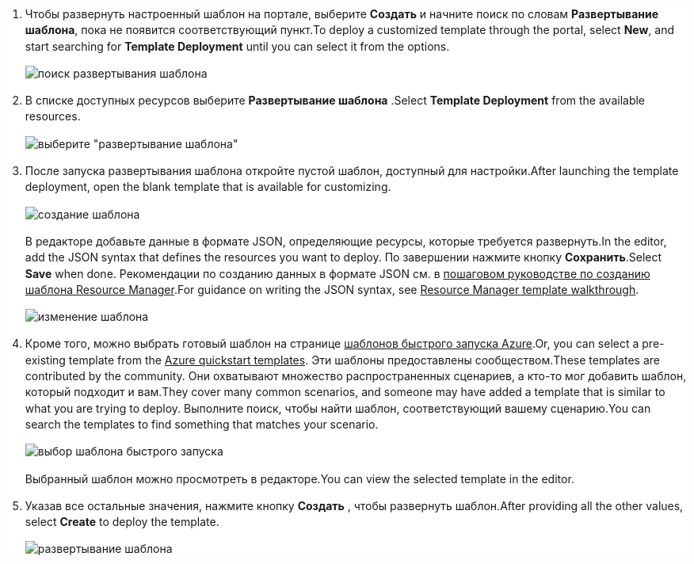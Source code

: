 1. <span data-ttu-id="4f3a6-147">Чтобы развернуть настроенный шаблон на портале, выберите **Создать** и начните поиск по словам **Развертывание шаблона**, пока не появится соответствующий пункт.</span><span class="sxs-lookup"><span data-stu-id="4f3a6-147">To deploy a customized template through the portal, select **New**, and start searching for **Template Deployment** until you can select it from the options.</span></span>
   
    ![поиск развертывания шаблона](./media/resource-group-template-deploy-portal/search-template.png)
2. <span data-ttu-id="4f3a6-149">В списке доступных ресурсов выберите **Развертывание шаблона** .</span><span class="sxs-lookup"><span data-stu-id="4f3a6-149">Select **Template Deployment** from the available resources.</span></span>
   
    ![выберите "развертывание шаблона"](./media/resource-group-template-deploy-portal/select-template.png)
3. <span data-ttu-id="4f3a6-151">После запуска развертывания шаблона откройте пустой шаблон, доступный для настройки.</span><span class="sxs-lookup"><span data-stu-id="4f3a6-151">After launching the template deployment, open the blank template that is available for customizing.</span></span>
   
    ![создание шаблона](./media/resource-group-template-deploy-portal/show-custom-template.png)
   
    <span data-ttu-id="4f3a6-153">В редакторе добавьте данные в формате JSON, определяющие ресурсы, которые требуется развернуть.</span><span class="sxs-lookup"><span data-stu-id="4f3a6-153">In the editor, add the JSON syntax that defines the resources you want to deploy.</span></span> <span data-ttu-id="4f3a6-154">По завершении нажмите кнопку **Сохранить**.</span><span class="sxs-lookup"><span data-stu-id="4f3a6-154">Select **Save** when done.</span></span> <span data-ttu-id="4f3a6-155">Рекомендации по созданию данных в формате JSON см. в [пошаговом руководстве по созданию шаблона Resource Manager](resource-manager-template-walkthrough.md).</span><span class="sxs-lookup"><span data-stu-id="4f3a6-155">For guidance on writing the JSON syntax, see [Resource Manager template walkthrough](resource-manager-template-walkthrough.md).</span></span>
   
    ![изменение шаблона](./media/resource-group-template-deploy-portal/edit-template.png)
4. <span data-ttu-id="4f3a6-157">Кроме того, можно выбрать готовый шаблон на странице [шаблонов быстрого запуска Azure](https://azure.microsoft.com/documentation/templates/).</span><span class="sxs-lookup"><span data-stu-id="4f3a6-157">Or, you can select a pre-existing template from the [Azure quickstart templates](https://azure.microsoft.com/documentation/templates/).</span></span> <span data-ttu-id="4f3a6-158">Эти шаблоны предоставлены сообществом.</span><span class="sxs-lookup"><span data-stu-id="4f3a6-158">These templates are contributed by the community.</span></span> <span data-ttu-id="4f3a6-159">Они охватывают множество распространенных сценариев, а кто-то мог добавить шаблон, который подходит и вам.</span><span class="sxs-lookup"><span data-stu-id="4f3a6-159">They cover many common scenarios, and someone may have added a template that is similar to what you are trying to deploy.</span></span> <span data-ttu-id="4f3a6-160">Выполните поиск, чтобы найти шаблон, соответствующий вашему сценарию.</span><span class="sxs-lookup"><span data-stu-id="4f3a6-160">You can search the templates to find something that matches your scenario.</span></span>
   
    ![выбор шаблона быстрого запуска](./media/resource-group-template-deploy-portal/select-quickstart-template.png)
   
    <span data-ttu-id="4f3a6-162">Выбранный шаблон можно просмотреть в редакторе.</span><span class="sxs-lookup"><span data-stu-id="4f3a6-162">You can view the selected template in the editor.</span></span>
5. <span data-ttu-id="4f3a6-163">Указав все остальные значения, нажмите кнопку **Создать** , чтобы развернуть шаблон.</span><span class="sxs-lookup"><span data-stu-id="4f3a6-163">After providing all the other values, select **Create** to deploy the template.</span></span> 
   
    ![развертывание шаблона](./media/resource-group-template-deploy-portal/create-custom-deploy.png)
